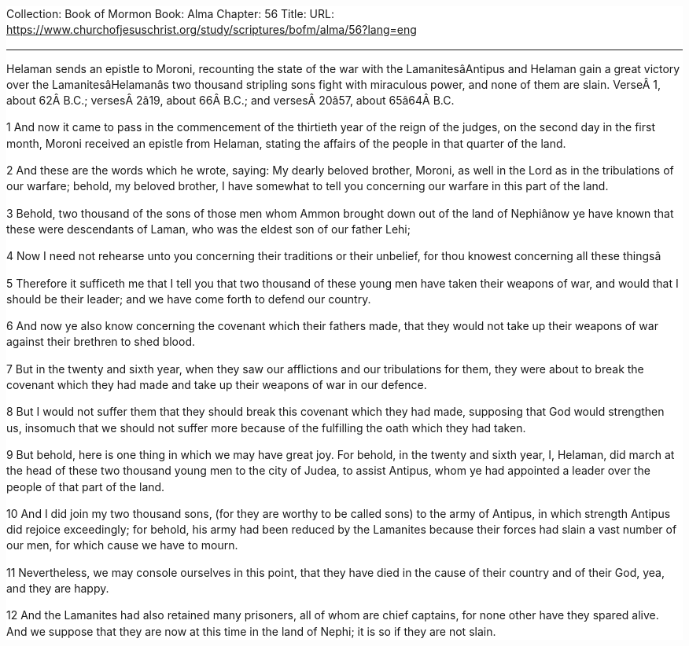 Collection: Book of Mormon
Book: Alma
Chapter: 56
Title: 
URL: https://www.churchofjesuschrist.org/study/scriptures/bofm/alma/56?lang=eng

---

Helaman sends an epistle to Moroni, recounting the state of the war with the LamanitesâAntipus and Helaman gain a great victory over the LamanitesâHelamanâs two thousand stripling sons fight with miraculous power, and none of them are slain. VerseÂ 1, about 62Â B.C.; versesÂ 2â19, about 66Â B.C.; and versesÂ 20â57, about 65â64Â B.C.

1 And now it came to pass in the commencement of the thirtieth year of the reign of the judges, on the second day in the first month, Moroni received an epistle from Helaman, stating the affairs of the people in that quarter of the land.

2 And these are the words which he wrote, saying: My dearly beloved brother, Moroni, as well in the Lord as in the tribulations of our warfare; behold, my beloved brother, I have somewhat to tell you concerning our warfare in this part of the land.

3 Behold, two thousand of the sons of those men whom Ammon brought down out of the land of Nephiânow ye have known that these were descendants of Laman, who was the eldest son of our father Lehi;

4 Now I need not rehearse unto you concerning their traditions or their unbelief, for thou knowest concerning all these thingsâ

5 Therefore it sufficeth me that I tell you that two thousand of these young men have taken their weapons of war, and would that I should be their leader; and we have come forth to defend our country.

6 And now ye also know concerning the covenant which their fathers made, that they would not take up their weapons of war against their brethren to shed blood.

7 But in the twenty and sixth year, when they saw our afflictions and our tribulations for them, they were about to break the covenant which they had made and take up their weapons of war in our defence.

8 But I would not suffer them that they should break this covenant which they had made, supposing that God would strengthen us, insomuch that we should not suffer more because of the fulfilling the oath which they had taken.

9 But behold, here is one thing in which we may have great joy. For behold, in the twenty and sixth year, I, Helaman, did march at the head of these two thousand young men to the city of Judea, to assist Antipus, whom ye had appointed a leader over the people of that part of the land.

10 And I did join my two thousand sons, (for they are worthy to be called sons) to the army of Antipus, in which strength Antipus did rejoice exceedingly; for behold, his army had been reduced by the Lamanites because their forces had slain a vast number of our men, for which cause we have to mourn.

11 Nevertheless, we may console ourselves in this point, that they have died in the cause of their country and of their God, yea, and they are happy.

12 And the Lamanites had also retained many prisoners, all of whom are chief captains, for none other have they spared alive. And we suppose that they are now at this time in the land of Nephi; it is so if they are not slain.
